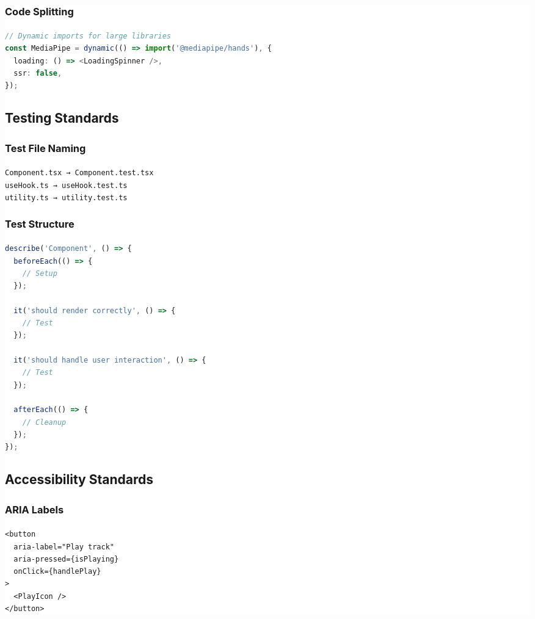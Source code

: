 ### Code Splitting
```typescript
// Dynamic imports for large libraries
const MediaPipe = dynamic(() => import('@mediapipe/hands'), {
  loading: () => <LoadingSpinner />,
  ssr: false,
});
```

## Testing Standards

### Test File Naming
```
Component.tsx → Component.test.tsx
useHook.ts → useHook.test.ts
utility.ts → utility.test.ts
```

### Test Structure
```typescript
describe('Component', () => {
  beforeEach(() => {
    // Setup
  });

  it('should render correctly', () => {
    // Test
  });

  it('should handle user interaction', () => {
    // Test
  });

  afterEach(() => {
    // Cleanup
  });
});
```

## Accessibility Standards

### ARIA Labels
```tsx
<button
  aria-label="Play track"
  aria-pressed={isPlaying}
  onClick={handlePlay}
>
  <PlayIcon />
</button>
```
